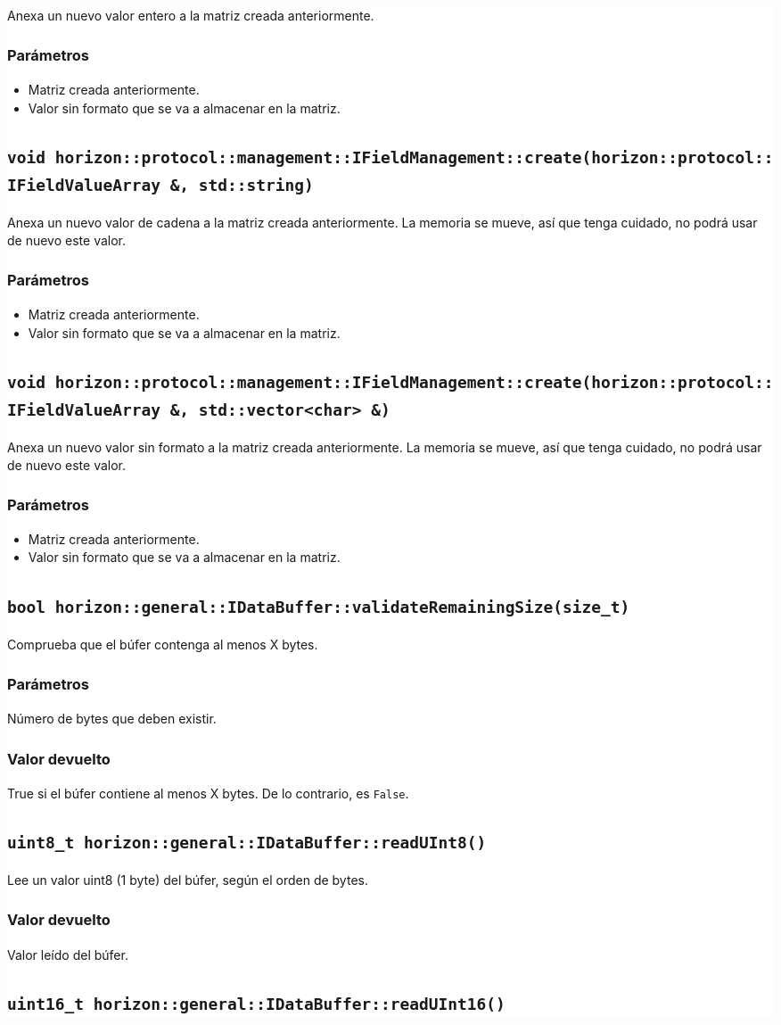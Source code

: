 Anexa un nuevo valor entero a la matriz creada anteriormente.

### <a name="parameters"></a>Parámetros

- Matriz creada anteriormente.
- Valor sin formato que se va a almacenar en la matriz.

## `void horizon::protocol::management::IFieldManagement::create(horizon::protocol::IFieldValueArray &, std::string)`

Anexa un nuevo valor de cadena a la matriz creada anteriormente. La memoria se mueve, así que tenga cuidado, no podrá usar de nuevo este valor.

### <a name="parameters"></a>Parámetros

- Matriz creada anteriormente.
- Valor sin formato que se va a almacenar en la matriz.

## `void horizon::protocol::management::IFieldManagement::create(horizon::protocol::IFieldValueArray &, std::vector<char> &)`

Anexa un nuevo valor sin formato a la matriz creada anteriormente. La memoria se mueve, así que tenga cuidado, no podrá usar de nuevo este valor.

### <a name="parameters"></a>Parámetros

- Matriz creada anteriormente.
- Valor sin formato que se va a almacenar en la matriz.

## `bool horizon::general::IDataBuffer::validateRemainingSize(size_t)`

Comprueba que el búfer contenga al menos X bytes.

### <a name="parameters"></a>Parámetros

Número de bytes que deben existir.

### <a name="return-value"></a>Valor devuelto

True si el búfer contiene al menos X bytes. De lo contrario, es `False`.

## `uint8_t horizon::general::IDataBuffer::readUInt8()`

Lee un valor uint8 (1 byte) del búfer, según el orden de bytes.

### <a name="return-value"></a>Valor devuelto

Valor leído del búfer.

## `uint16_t horizon::general::IDataBuffer::readUInt16()`
